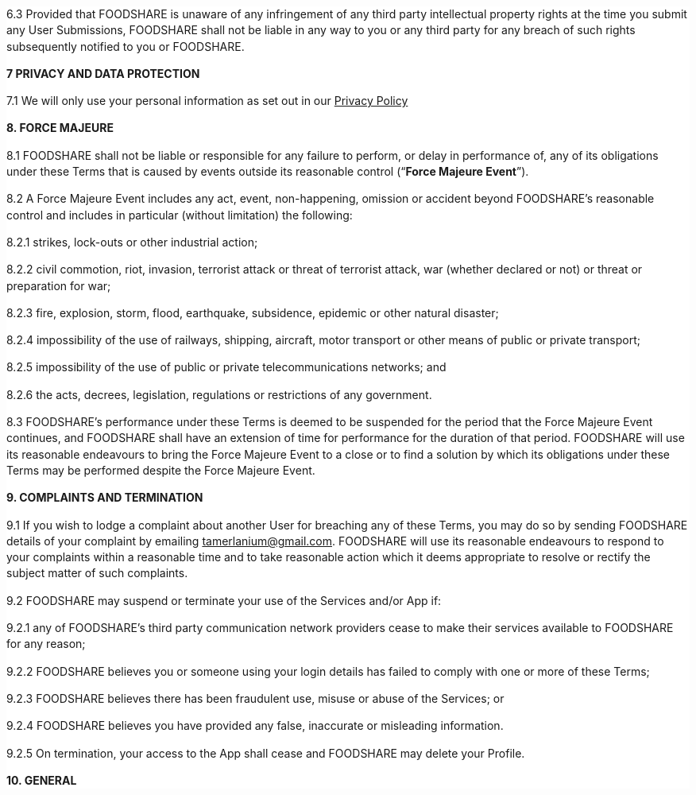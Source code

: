 6.3 Provided that FOODSHARE is unaware of any infringement of any third party intellectual property rights at the time you submit any User Submissions, FOODSHARE shall not be liable in any way to you or any third party for any breach of such rights subsequently notified to you or FOODSHARE.

**7 PRIVACY AND DATA PROTECTION**

7.1 We will only use your personal information as set out in our [Privacy Policy](https://app.gitbook.com/o/S1q71czYZ02oMxTaZgTT/s/ga3OCK1c6qtvrkj37xa2/privacy-policy/)

**8. FORCE MAJEURE**

8.1 FOODSHARE shall not be liable or responsible for any failure to perform, or delay in performance of, any of its obligations under these Terms that is caused by events outside its reasonable control (“**Force Majeure Event**”).

8.2 A Force Majeure Event includes any act, event, non-happening, omission or accident beyond FOODSHARE’s reasonable control and includes in particular (without limitation) the following:

8.2.1 strikes, lock-outs or other industrial action;

8.2.2 civil commotion, riot, invasion, terrorist attack or threat of terrorist attack, war (whether declared or not) or threat or preparation for war;

8.2.3 fire, explosion, storm, flood, earthquake, subsidence, epidemic or other natural disaster;

8.2.4 impossibility of the use of railways, shipping, aircraft, motor transport or other means of public or private transport;

8.2.5 impossibility of the use of public or private telecommunications networks; and

8.2.6 the acts, decrees, legislation, regulations or restrictions of any government.

8.3 FOODSHARE’s performance under these Terms is deemed to be suspended for the period that the Force Majeure Event continues, and FOODSHARE shall have an extension of time for performance for the duration of that period. FOODSHARE will use its reasonable endeavours to bring the Force Majeure Event to a close or to find a solution by which its obligations under these Terms may be performed despite the Force Majeure Event.

**9. COMPLAINTS AND TERMINATION**

9.1 If you wish to lodge a complaint about another User for breaching any of these Terms, you may do so by sending FOODSHARE details of your complaint by emailing tamerlanium@gmail.com. FOODSHARE will use its reasonable endeavours to respond to your complaints within a reasonable time and to take reasonable action which it deems appropriate to resolve or rectify the subject matter of such complaints.

9.2 FOODSHARE may suspend or terminate your use of the Services and/or App if:

9.2.1 any of FOODSHARE’s third party communication network providers cease to make their services available to FOODSHARE for any reason;

9.2.2 FOODSHARE believes you or someone using your login details has failed to comply with one or more of these Terms;

9.2.3 FOODSHARE believes there has been fraudulent use, misuse or abuse of the Services; or

9.2.4 FOODSHARE believes you have provided any false, inaccurate or misleading information.

9.2.5 On termination, your access to the App shall cease and FOODSHARE may delete your Profile.

**10. GENERAL**
